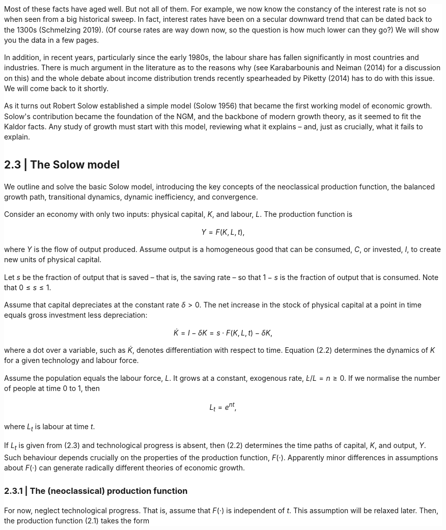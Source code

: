 Most of these facts have aged well. But not all of them. For example, we now know the constancy of the interest rate is not so when seen from a big historical sweep. In fact, interest rates have been on a secular downward trend that can be dated back to the 1300s (Schmelzing 2019). (Of course rates are way down now, so the question is how much lower can they go?) We will show you the data in a few pages.

In addition, in recent years, particularly since the early 1980s, the labour share has fallen significantly in most countries and industries. There is much argument in the literature as to the reasons why (see Karabarbounis and Neiman (2014) for a discussion on this) and the whole debate about income distribution trends recently spearheaded by Piketty (2014) has to do with this issue. We will come back to it shortly.

As it turns out Robert Solow established a simple model (Solow 1956) that became the first working model of economic growth. Solow's contribution became the foundation of the NGM, and the backbone of modern growth theory, as it seemed to fit the Kaldor facts. Any study of growth must start with this model, reviewing what it explains – and, just as crucially, what it fails to explain.

## 2.3 | The Solow model

We outline and solve the basic Solow model, introducing the key concepts of the neoclassical production function, the balanced growth path, transitional dynamics, dynamic inefficiency, and convergence.

Consider an economy with only two inputs: physical capital, $K$, and labour, $L$. The production function is

$$Y = F (K, L, t),$$

where $Y$ is the flow of output produced. Assume output is a homogeneous good that can be consumed, $C$, or invested, $I$, to create new units of physical capital.

Let $s$ be the fraction of output that is saved – that is, the saving rate – so that $1 − s$ is the fraction of output that is consumed. Note that $0 ≤ s ≤ 1$.

Assume that capital depreciates at the constant rate $\delta > 0$. The net increase in the stock of physical capital at a point in time equals gross investment less depreciation:

$$\dot{K} = I − \delta K = s \cdot F(K, L, t) − \delta K,$$

where a dot over a variable, such as $\dot{K}$, denotes differentiation with respect to time. Equation (2.2) determines the dynamics of $K$ for a given technology and labour force.

Assume the population equals the labour force, $L$. It grows at a constant, exogenous rate, $\dot{L}/L = n ≥ 0$. If we normalise the number of people at time 0 to 1, then

$$L_t = e^{nt},$$

where $L_t$ is labour at time $t$.

If $L_t$ is given from (2.3) and technological progress is absent, then (2.2) determines the time paths of capital, $K$, and output, $Y$. Such behaviour depends crucially on the properties of the production function, $F(\cdot)$. Apparently minor differences in assumptions about $F(\cdot)$ can generate radically different theories of economic growth.

### 2.3.1 | The (neoclassical) production function

For now, neglect technological progress. That is, assume that $F(\cdot)$ is independent of $t$. This assumption will be relaxed later. Then, the production function (2.1) takes the form
